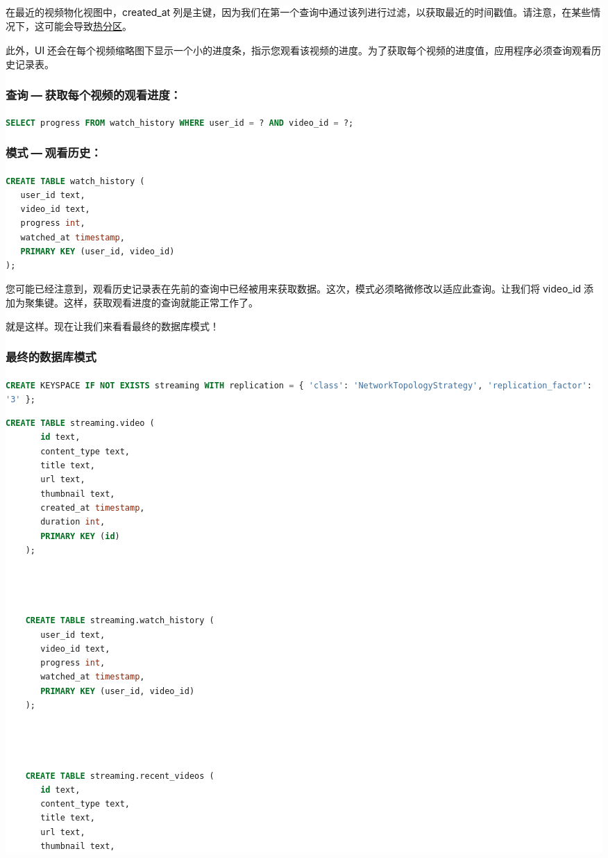 在最近的视频物化视图中，created_at 列是主键，因为我们在第一个查询中通过该列进行过滤，以获取最近的时间戳值。请注意，在某些情况下，这可能会导致[热分区](https://university.scylladb.com/courses/scylla-operations/lessons/scylla-monitoring/topic/hot-partition-large-partition-single-node-check/)。

此外，UI 还会在每个视频缩略图下显示一个小的进度条，指示您观看该视频的进度。为了获取每个视频的进度值，应用程序必须查询观看历史记录表。

### 查询 — 获取每个视频的观看进度：

```sql
SELECT progress FROM watch_history WHERE user_id = ? AND video_id = ?;
```

### 模式 — 观看历史：

```sql
CREATE TABLE watch_history (
   user_id text,
   video_id text,
   progress int,
   watched_at timestamp,
   PRIMARY KEY (user_id, video_id)
);
```

您可能已经注意到，观看历史记录表在先前的查询中已经被用来获取数据。这次，模式必须略微修改以适应此查询。让我们将 video_id 添加为聚集键。这样，获取观看进度的查询就能正常工作了。

就是这样。现在让我们来看看最终的数据库模式！

### 最终的数据库模式

```sql
CREATE KEYSPACE IF NOT EXISTS streaming WITH replication = { 'class': 'NetworkTopologyStrategy', 'replication_factor': '3' };
```

```sql
CREATE TABLE streaming.video (
	   id text,
	   content_type text,
	   title text,
	   url text,
	   thumbnail text,
	   created_at timestamp,
	   duration int,
	   PRIMARY KEY (id)
	);
	

	

	CREATE TABLE streaming.watch_history (
	   user_id text,
	   video_id text,
	   progress int,
	   watched_at timestamp,
	   PRIMARY KEY (user_id, video_id)
	);
	

	

	CREATE TABLE streaming.recent_videos (
	   id text,
	   content_type text,
	   title text,
	   url text,
	   thumbnail text,
```